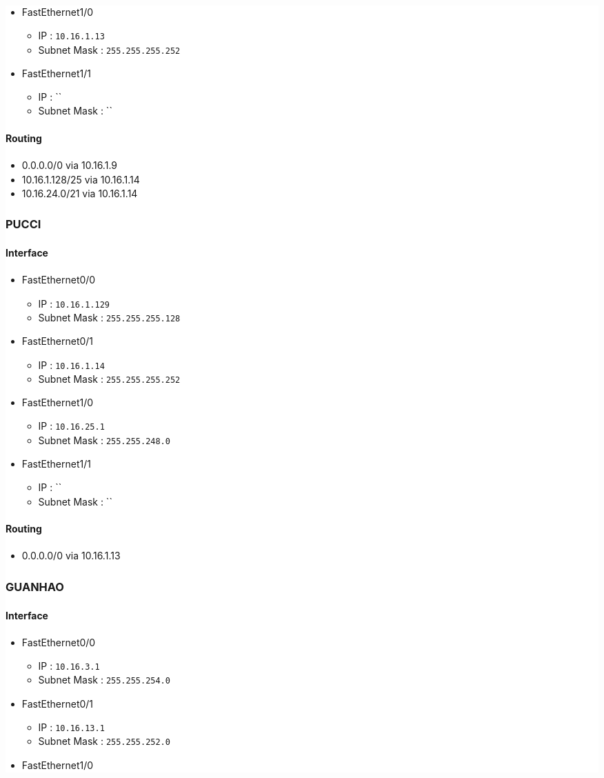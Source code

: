- FastEthernet1/0

  - IP : `10.16.1.13`
  - Subnet Mask : `255.255.255.252`

- FastEthernet1/1

  - IP : ``
  - Subnet Mask : ``

#### Routing

- 0.0.0.0/0 via 10.16.1.9
- 10.16.1.128/25 via 10.16.1.14
- 10.16.24.0/21 via 10.16.1.14

### PUCCI

#### Interface

- FastEthernet0/0

  - IP : `10.16.1.129`
  - Subnet Mask : `255.255.255.128`

- FastEthernet0/1

  - IP : `10.16.1.14`
  - Subnet Mask : `255.255.255.252`

- FastEthernet1/0

  - IP : `10.16.25.1`
  - Subnet Mask : `255.255.248.0`

- FastEthernet1/1

  - IP : ``
  - Subnet Mask : ``

#### Routing

- 0.0.0.0/0 via 10.16.1.13

### GUANHAO

#### Interface

- FastEthernet0/0

  - IP : `10.16.3.1`
  - Subnet Mask : `255.255.254.0`

- FastEthernet0/1

  - IP : `10.16.13.1`
  - Subnet Mask : `255.255.252.0`

- FastEthernet1/0
